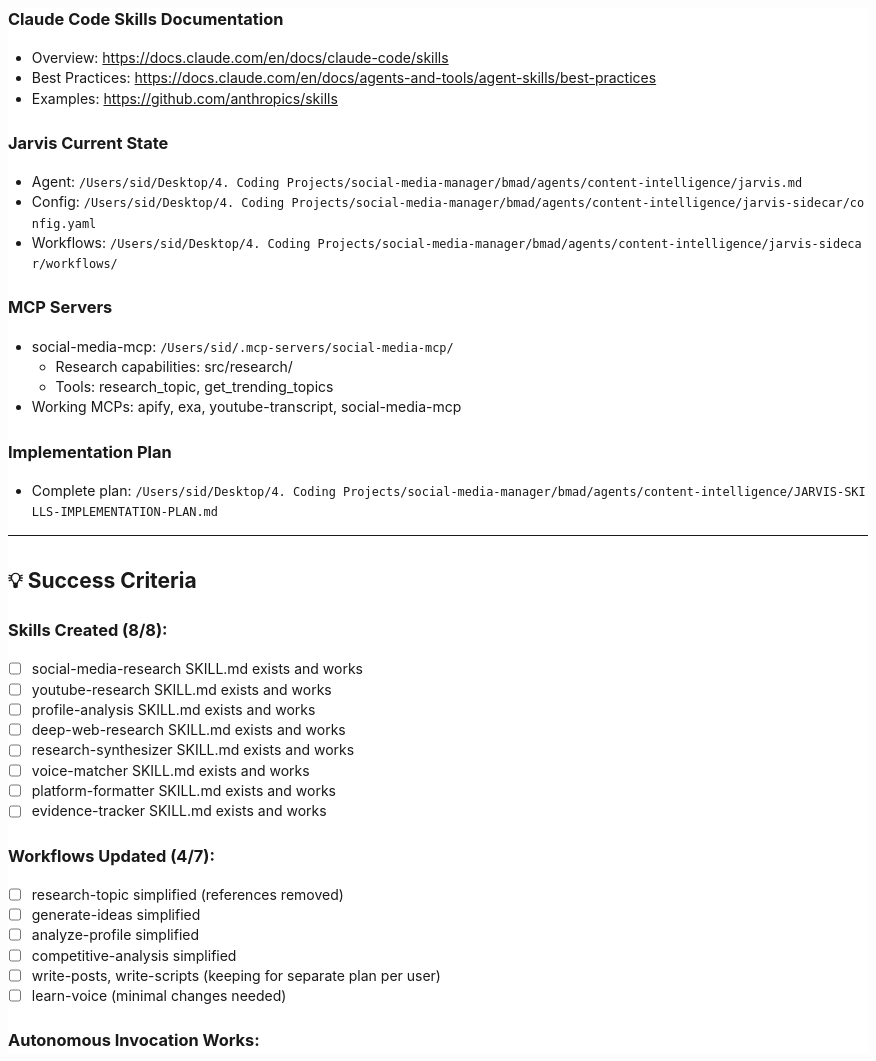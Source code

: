### Claude Code Skills Documentation

- Overview: https://docs.claude.com/en/docs/claude-code/skills
- Best Practices: https://docs.claude.com/en/docs/agents-and-tools/agent-skills/best-practices
- Examples: https://github.com/anthropics/skills

### Jarvis Current State

- Agent: `/Users/sid/Desktop/4. Coding Projects/social-media-manager/bmad/agents/content-intelligence/jarvis.md`
- Config: `/Users/sid/Desktop/4. Coding Projects/social-media-manager/bmad/agents/content-intelligence/jarvis-sidecar/config.yaml`
- Workflows: `/Users/sid/Desktop/4. Coding Projects/social-media-manager/bmad/agents/content-intelligence/jarvis-sidecar/workflows/`

### MCP Servers

- social-media-mcp: `/Users/sid/.mcp-servers/social-media-mcp/`
  - Research capabilities: src/research/
  - Tools: research_topic, get_trending_topics
- Working MCPs: apify, exa, youtube-transcript, social-media-mcp

### Implementation Plan

- Complete plan: `/Users/sid/Desktop/4. Coding Projects/social-media-manager/bmad/agents/content-intelligence/JARVIS-SKILLS-IMPLEMENTATION-PLAN.md`

---

## 💡 Success Criteria

### Skills Created (8/8):

- [ ] social-media-research SKILL.md exists and works
- [ ] youtube-research SKILL.md exists and works
- [ ] profile-analysis SKILL.md exists and works
- [ ] deep-web-research SKILL.md exists and works
- [ ] research-synthesizer SKILL.md exists and works
- [ ] voice-matcher SKILL.md exists and works
- [ ] platform-formatter SKILL.md exists and works
- [ ] evidence-tracker SKILL.md exists and works

### Workflows Updated (4/7):

- [ ] research-topic simplified (references removed)
- [ ] generate-ideas simplified
- [ ] analyze-profile simplified
- [ ] competitive-analysis simplified
- [ ] write-posts, write-scripts (keeping for separate plan per user)
- [ ] learn-voice (minimal changes needed)

### Autonomous Invocation Works:
